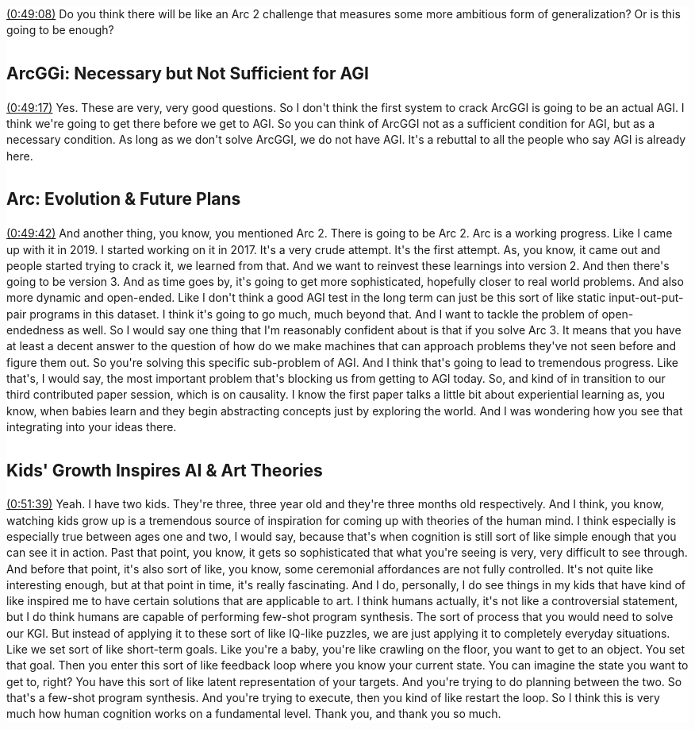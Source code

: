 [(0:49:08)](https://youtu.be/nL9jEy99Nh0?t=2948) Do you think there will be like an Arc 2 challenge that measures some more ambitious form of generalization? Or is this going to be enough?

## ArcGGi: Necessary but Not Sufficient for AGI

[(0:49:17)](https://youtu.be/nL9jEy99Nh0?t=2957) Yes. These are very, very good questions. So I don't think the first system to crack ArcGGI is going to be an actual AGI. I think we're going to get there before we get to AGI. So you can think of ArcGGI not as a sufficient condition for AGI, but as a necessary condition. As long as we don't solve ArcGGI, we do not have AGI. It's a rebuttal to all the people who say AGI is already here.

## Arc: Evolution & Future Plans

[(0:49:42)](https://youtu.be/nL9jEy99Nh0?t=2982) And another thing, you know, you mentioned Arc 2. There is going to be Arc 2. Arc is a working progress. Like I came up with it in 2019. I started working on it in 2017. It's a very crude attempt. It's the first attempt. As, you know, it came out and people started trying to crack it, we learned from that. And we want to reinvest these learnings into version 2. And then there's going to be version 3. And as time goes by, it's going to get more sophisticated, hopefully closer to real world problems. And also more dynamic and open-ended. Like I don't think a good AGI test in the long term can just be this sort of like static input-out-put-pair programs in this dataset. I think it's going to go much, much beyond that. And I want to tackle the problem of open-endedness as well. So I would say one thing that I'm reasonably confident about is that if you solve Arc 3. It means that you have at least a decent answer to the question of how do we make machines that can approach problems they've not seen before and figure them out. So you're solving this specific sub-problem of AGI. And I think that's going to lead to tremendous progress. Like that's, I would say, the most important problem that's blocking us from getting to AGI today. So, and kind of in transition to our third contributed paper session, which is on causality. I know the first paper talks a little bit about experiential learning as, you know, when babies learn and they begin abstracting concepts just by exploring the world. And I was wondering how you see that integrating into your ideas there.

## Kids' Growth Inspires AI & Art Theories

[(0:51:39)](https://youtu.be/nL9jEy99Nh0?t=3099) Yeah. I have two kids. They're three, three year old and they're three months old respectively. And I think, you know, watching kids grow up is a tremendous source of inspiration for coming up with theories of the human mind. I think especially is especially true between ages one and two, I would say, because that's when cognition is still sort of like simple enough that you can see it in action. Past that point, you know, it gets so sophisticated that what you're seeing is very, very difficult to see through. And before that point, it's also sort of like, you know, some ceremonial affordances are not fully controlled. It's not quite like interesting enough, but at that point in time, it's really fascinating. And I do, personally, I do see things in my kids that have kind of like inspired me to have certain solutions that are applicable to art. I think humans actually, it's not like a controversial statement, but I do think humans are capable of performing few-shot program synthesis. The sort of process that you would need to solve our KGI. But instead of applying it to these sort of like IQ-like puzzles, we are just applying it to completely everyday situations. Like we set sort of like short-term goals. Like you're a baby, you're like crawling on the floor, you want to get to an object. You set that goal. Then you enter this sort of like feedback loop where you know your current state. You can imagine the state you want to get to, right? You have this sort of like latent representation of your targets. And you're trying to do planning between the two. So that's a few-shot program synthesis. And you're trying to execute, then you kind of like restart the loop. So I think this is very much how human cognition works on a fundamental level. Thank you, and thank you so much.